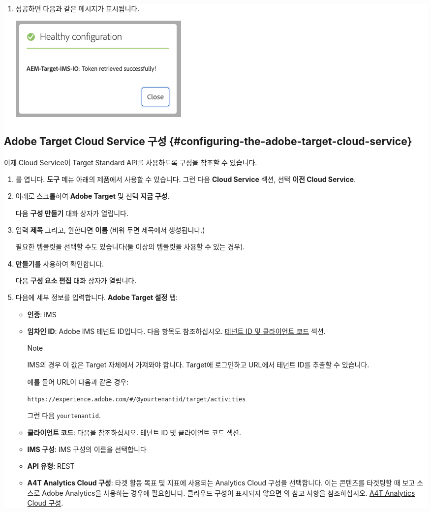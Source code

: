 1. 성공하면 다음과 같은 메시지가 표시됩니다.

   ![구성 확인](assets/integrate-target-io-13.png)

## Adobe Target Cloud Service 구성 {#configuring-the-adobe-target-cloud-service}

이제 Cloud Service이 Target Standard API를 사용하도록 구성을 참조할 수 있습니다.

1. 를 엽니다. **도구** 메뉴 아래의 제품에서 사용할 수 있습니다. 그런 다음 **Cloud Service** 섹션, 선택 **이전 Cloud Service**.
1. 아래로 스크롤하여 **Adobe Target** 및 선택 **지금 구성**.

   다음 **구성 만들기** 대화 상자가 열립니다.

1. 입력 **제목** 그리고, 원한다면 **이름** (비워 두면 제목에서 생성됩니다.)

   필요한 템플릿을 선택할 수도 있습니다(둘 이상의 템플릿을 사용할 수 있는 경우).

1. **만들기**&#x200B;를 사용하여 확인합니다.

   다음 **구성 요소 편집** 대화 상자가 열립니다.

1. 다음에 세부 정보를 입력합니다. **Adobe Target 설정** 탭:

   * **인증**: IMS

   * **임차인 ID**: Adobe IMS 테넌트 ID입니다. 다음 항목도 참조하십시오. [테넌트 ID 및 클라이언트 코드](#tenant-client) 섹션.

     >[!NOTE]
     >
     >IMS의 경우 이 값은 Target 자체에서 가져와야 합니다. Target에 로그인하고 URL에서 테넌트 ID를 추출할 수 있습니다.
     >
     >예를 들어 URL이 다음과 같은 경우:
     >
     >`https://experience.adobe.com/#/@yourtenantid/target/activities`
     >
     >그런 다음 `yourtenantid`.

   * **클라이언트 코드**: 다음을 참조하십시오. [테넌트 ID 및 클라이언트 코드](#tenant-client) 섹션.

   * **IMS 구성**: IMS 구성의 이름을 선택합니다

   * **API 유형**: REST

   * **A4T Analytics Cloud 구성**: 타겟 활동 목표 및 지표에 사용되는 Analytics Cloud 구성을 선택합니다. 이는 콘텐츠를 타겟팅할 때 보고 소스로 Adobe Analytics을 사용하는 경우에 필요합니다. 클라우드 구성이 표시되지 않으면 의 참고 사항을 참조하십시오. [A4T Analytics Cloud 구성](/help/sites-administering/target-configuring.md#configuring-a-t-analytics-cloud-configuration).
